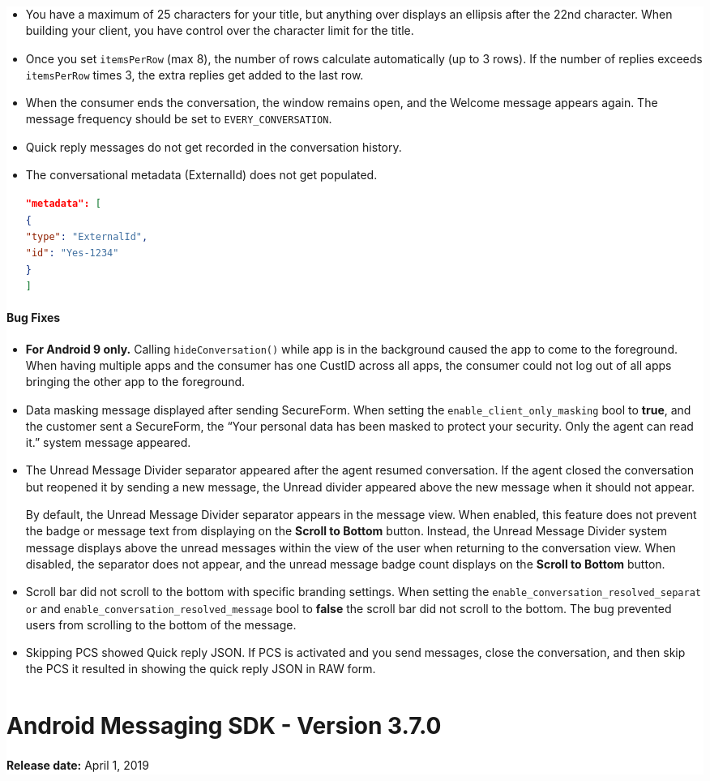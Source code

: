 - You have a maximum of 25 characters for your title, but anything over displays an ellipsis after the 22nd  character.  When building your client, you have control over the character limit for the title.

- Once you set `itemsPerRow` (max 8), the number of rows calculate automatically (up to 3 rows). If the number of replies exceeds `itemsPerRow` times 3, the extra replies get added to the last row.

- When the consumer ends the conversation, the window remains open, and the Welcome message appears again. The message frequency should be set to `EVERY_CONVERSATION`.

- Quick reply messages do not get recorded in the conversation history.

- The conversational metadata (ExternalId) does not get populated.
   ```json
   "metadata": [
   {
   "type": "ExternalId",
   "id": "Yes-1234"
   }
   ]
   ```  

#### Bug Fixes

- **For Android 9 only.** Calling `hideConversation()` while app is in the background caused the app to come to the foreground. When having multiple apps and the consumer has one CustID across all apps, the consumer could not log out of all apps bringing the other app to the foreground.

- Data masking message displayed after sending SecureForm. When setting the `enable_client_only_masking` bool to **true**, and the customer sent a SecureForm, the “Your personal data has been masked to protect your security. Only the agent can read it.” system message appeared. 

- The Unread Message Divider separator appeared after the agent resumed conversation. If the agent closed the conversation but reopened it by sending a new message, the Unread divider appeared above the new message when it should not appear.  
   
   By default, the Unread Message Divider separator appears in the message view.   When enabled, this feature does not prevent the badge or message text from displaying on the **Scroll to Bottom** button. Instead, the Unread Message Divider system message displays above the unread messages within the view of the user when returning to the conversation view. When disabled, the separator does not appear, and the unread message badge count displays on the **Scroll to Bottom** button. 

- Scroll bar did not scroll to the bottom with specific branding settings. When setting the `enable_conversation_resolved_separator` and `enable_conversation_resolved_message` bool to **false** the scroll bar did not scroll to the bottom. The bug prevented users from scrolling to the bottom of the message. 

- Skipping PCS showed Quick reply JSON. If PCS is activated and you send messages, close the conversation, and then skip the PCS it resulted in showing the quick reply JSON in RAW form. 



# Android Messaging SDK - Version 3.7.0

**Release date:** April 1, 2019

